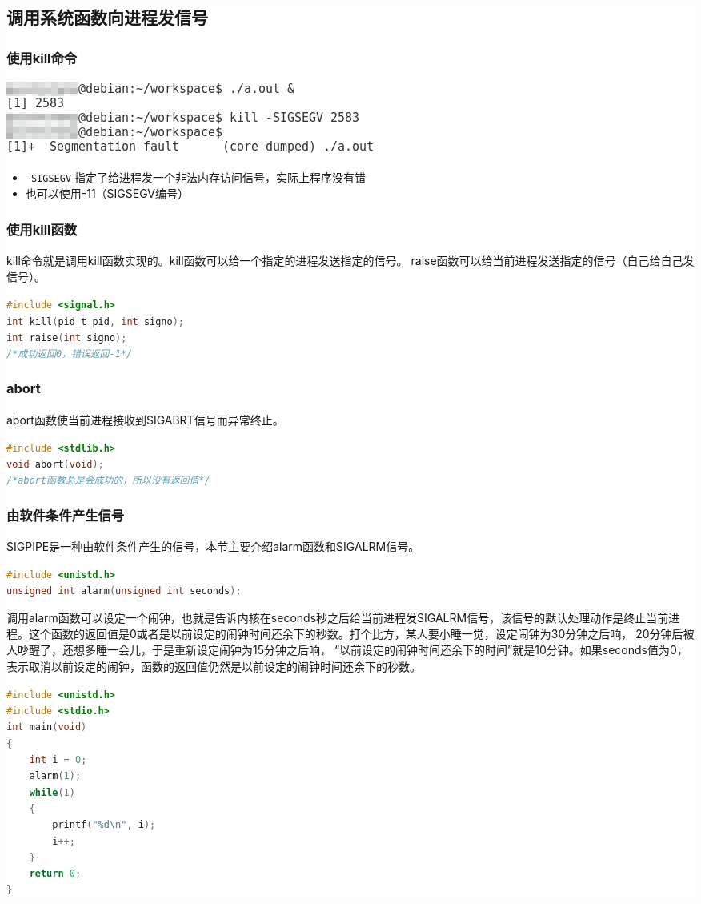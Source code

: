 ## 调用系统函数向进程发信号

### 使用kill命令

![](res/3.png)

* `-SIGSEGV` 指定了给进程发一个非法内存访问信号，实际上程序没有错
* 也可以使用-11（SIGSEGV编号）

### 使用kill函数

kill命令就是调用kill函数实现的。kill函数可以给一个指定的进程发送指定的信号。 raise函数可以给当前进程发送指定的信号（自己给自己发信号）。

```c
#include <signal.h>
int kill(pid_t pid, int signo);
int raise(int signo);
/*成功返回0，错误返回-1*/
```

### abort

abort函数使当前进程接收到SIGABRT信号而异常终止。

```c
#include <stdlib.h>
void abort(void);
/*abort函数总是会成功的，所以没有返回值*/
```

### 由软件条件产生信号

SIGPIPE是一种由软件条件产生的信号，本节主要介绍alarm函数和SIGALRM信号。

```c
#include <unistd.h>
unsigned int alarm(unsigned int seconds);
```

调用alarm函数可以设定一个闹钟，也就是告诉内核在seconds秒之后给当前进程发SIGALRM信号，该信号的默认处理动作是终止当前进程。这个函数的返回值是0或者是以前设定的闹钟时间还余下的秒数。打个比方，某人要小睡一觉，设定闹钟为30分钟之后响， 20分钟后被人吵醒了，还想多睡一会儿，于是重新设定闹钟为15分钟之后响， “以前设定的闹钟时间还余下的时间”就是10分钟。如果seconds值为0，表示取消以前设定的闹钟，函数的返回值仍然是以前设定的闹钟时间还余下的秒数。

```c
#include <unistd.h>
#include <stdio.h>
int main(void)
{
    int i = 0;
    alarm(1);
    while(1)
    {
        printf("%d\n", i);
        i++;
    }
    return 0;
}
```
